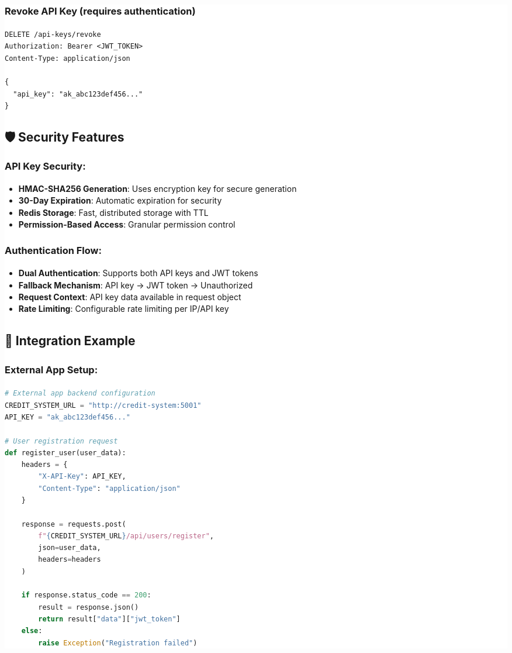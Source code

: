 ### **Revoke API Key** (requires authentication)
```http
DELETE /api-keys/revoke
Authorization: Bearer <JWT_TOKEN>
Content-Type: application/json

{
  "api_key": "ak_abc123def456..."
}
```

## 🛡️ **Security Features**

### **API Key Security:**
- **HMAC-SHA256 Generation**: Uses encryption key for secure generation
- **30-Day Expiration**: Automatic expiration for security
- **Redis Storage**: Fast, distributed storage with TTL
- **Permission-Based Access**: Granular permission control

### **Authentication Flow:**
- **Dual Authentication**: Supports both API keys and JWT tokens
- **Fallback Mechanism**: API key → JWT token → Unauthorized
- **Request Context**: API key data available in request object
- **Rate Limiting**: Configurable rate limiting per IP/API key

## 🚀 **Integration Example**

### **External App Setup:**
```python
# External app backend configuration
CREDIT_SYSTEM_URL = "http://credit-system:5001"
API_KEY = "ak_abc123def456..."

# User registration request
def register_user(user_data):
    headers = {
        "X-API-Key": API_KEY,
        "Content-Type": "application/json"
    }
    
    response = requests.post(
        f"{CREDIT_SYSTEM_URL}/api/users/register",
        json=user_data,
        headers=headers
    )
    
    if response.status_code == 200:
        result = response.json()
        return result["data"]["jwt_token"]
    else:
        raise Exception("Registration failed")
```
